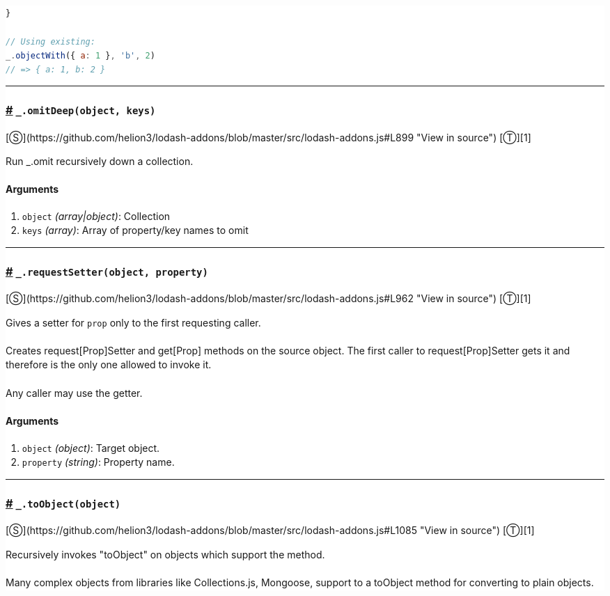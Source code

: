 ```js
}

// Using existing:
_.objectWith({ a: 1 }, 'b', 2)
// => { a: 1, b: 2 }
```
---





<h3 id="omitDeep"><a href="#omitDeep">#</a>&nbsp;<code>_.omitDeep(object, keys)</code></h3>
[&#x24C8;](https://github.com/helion3/lodash-addons/blob/master/src/lodash-addons.js#L899 "View in source") [&#x24C9;][1]

Run _.omit recursively down a collection.

#### Arguments
1. `object` *(array|object)*: Collection
2. `keys` *(array)*: Array of property/key names to omit

---





<h3 id="requestSetter"><a href="#requestSetter">#</a>&nbsp;<code>_.requestSetter(object, property)</code></h3>
[&#x24C8;](https://github.com/helion3/lodash-addons/blob/master/src/lodash-addons.js#L962 "View in source") [&#x24C9;][1]

Gives a setter for `prop` only to the first requesting caller.
<br>
<br>
Creates request[Prop]Setter and get[Prop] methods
on the source object. The first caller to request[Prop]Setter
gets it and therefore is the only one allowed to invoke it.
<br>
<br>
Any caller may use the getter.

#### Arguments
1. `object` *(object)*: Target object.
2. `property` *(string)*: Property name.

---





<h3 id="toObject"><a href="#toObject">#</a>&nbsp;<code>_.toObject(object)</code></h3>
[&#x24C8;](https://github.com/helion3/lodash-addons/blob/master/src/lodash-addons.js#L1085 "View in source") [&#x24C9;][1]

Recursively invokes "toObject" on objects which support the method.
<br>
<br>
Many complex objects from libraries like Collections.js, Mongoose,
support to a toObject method for converting to plain objects.


 [1]: #array "Jump back to the TOC."